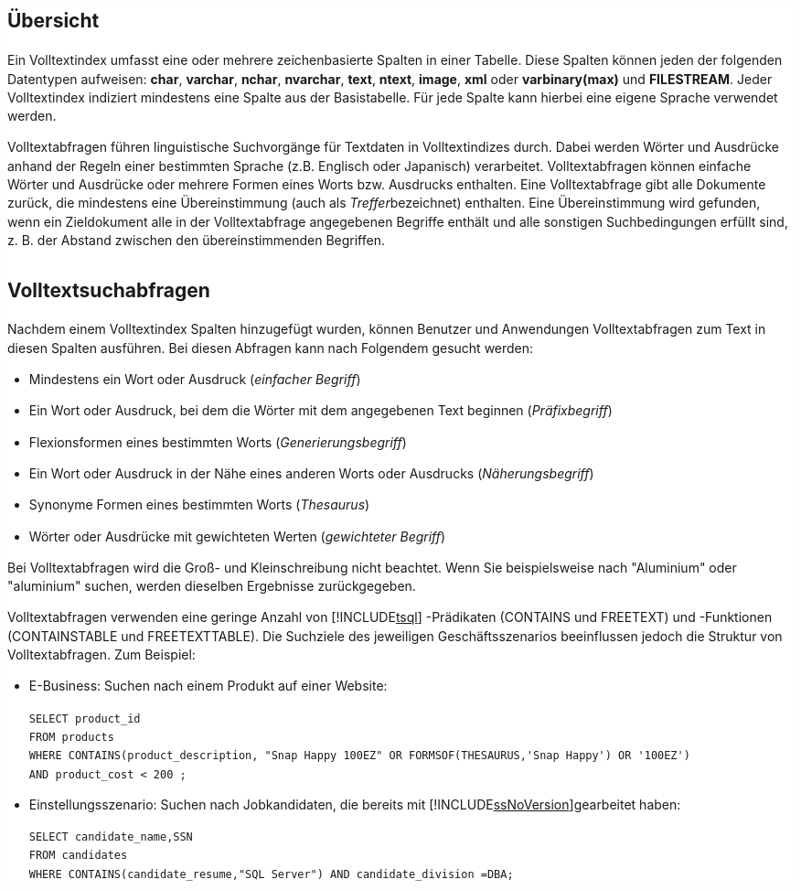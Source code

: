 ## <a name="overview"></a>Übersicht
Ein Volltextindex umfasst eine oder mehrere zeichenbasierte Spalten in einer Tabelle. Diese Spalten können jeden der folgenden Datentypen aufweisen: **char**, **varchar**, **nchar**, **nvarchar**, **text**, **ntext**, **image**, **xml** oder **varbinary(max)** und **FILESTREAM**. Jeder Volltextindex indiziert mindestens eine Spalte aus der Basistabelle. Für jede Spalte kann hierbei eine eigene Sprache verwendet werden.  
  
 Volltextabfragen führen linguistische Suchvorgänge für Textdaten in Volltextindizes durch. Dabei werden Wörter und Ausdrücke anhand der Regeln einer bestimmten Sprache (z.B. Englisch oder Japanisch) verarbeitet. Volltextabfragen können einfache Wörter und Ausdrücke oder mehrere Formen eines Worts bzw. Ausdrucks enthalten. Eine Volltextabfrage gibt alle Dokumente zurück, die mindestens eine Übereinstimmung (auch als *Treffer*bezeichnet) enthalten. Eine Übereinstimmung wird gefunden, wenn ein Zieldokument alle in der Volltextabfrage angegebenen Begriffe enthält und alle sonstigen Suchbedingungen erfüllt sind, z. B. der Abstand zwischen den übereinstimmenden Begriffen.    
  
##  <a name="queries"></a> Volltextsuchabfragen  
 Nachdem einem Volltextindex Spalten hinzugefügt wurden, können Benutzer und Anwendungen Volltextabfragen zum Text in diesen Spalten ausführen. Bei diesen Abfragen kann nach Folgendem gesucht werden:  
  
-   Mindestens ein Wort oder Ausdruck (*einfacher Begriff*)  
  
-   Ein Wort oder Ausdruck, bei dem die Wörter mit dem angegebenen Text beginnen (*Präfixbegriff*)  
  
-   Flexionsformen eines bestimmten Worts (*Generierungsbegriff*)  
  
-   Ein Wort oder Ausdruck in der Nähe eines anderen Worts oder Ausdrucks (*Näherungsbegriff*)  
  
-   Synonyme Formen eines bestimmten Worts (*Thesaurus*)  
  
-   Wörter oder Ausdrücke mit gewichteten Werten (*gewichteter Begriff*)  
  
 Bei Volltextabfragen wird die Groß- und Kleinschreibung nicht beachtet. Wenn Sie beispielsweise nach "Aluminium" oder "aluminium" suchen, werden dieselben Ergebnisse zurückgegeben.  
  
 Volltextabfragen verwenden eine geringe Anzahl von [!INCLUDE[tsql](../../includes/tsql-md.md)] -Prädikaten (CONTAINS und FREETEXT) und -Funktionen (CONTAINSTABLE und FREETEXTTABLE). Die Suchziele des jeweiligen Geschäftsszenarios beeinflussen jedoch die Struktur von Volltextabfragen. Zum Beispiel:  
  
-   E-Business: Suchen nach einem Produkt auf einer Website:  
  
    ```  
    SELECT product_id   
    FROM products   
    WHERE CONTAINS(product_description, "Snap Happy 100EZ" OR FORMSOF(THESAURUS,'Snap Happy') OR '100EZ')   
    AND product_cost < 200 ;  
    ```  
  
-   Einstellungsszenario: Suchen nach Jobkandidaten, die bereits mit [!INCLUDE[ssNoVersion](../../includes/ssnoversion-md.md)]gearbeitet haben:  
  
    ```  
    SELECT candidate_name,SSN   
    FROM candidates   
    WHERE CONTAINS(candidate_resume,"SQL Server") AND candidate_division =DBA;  
    ```  
  
